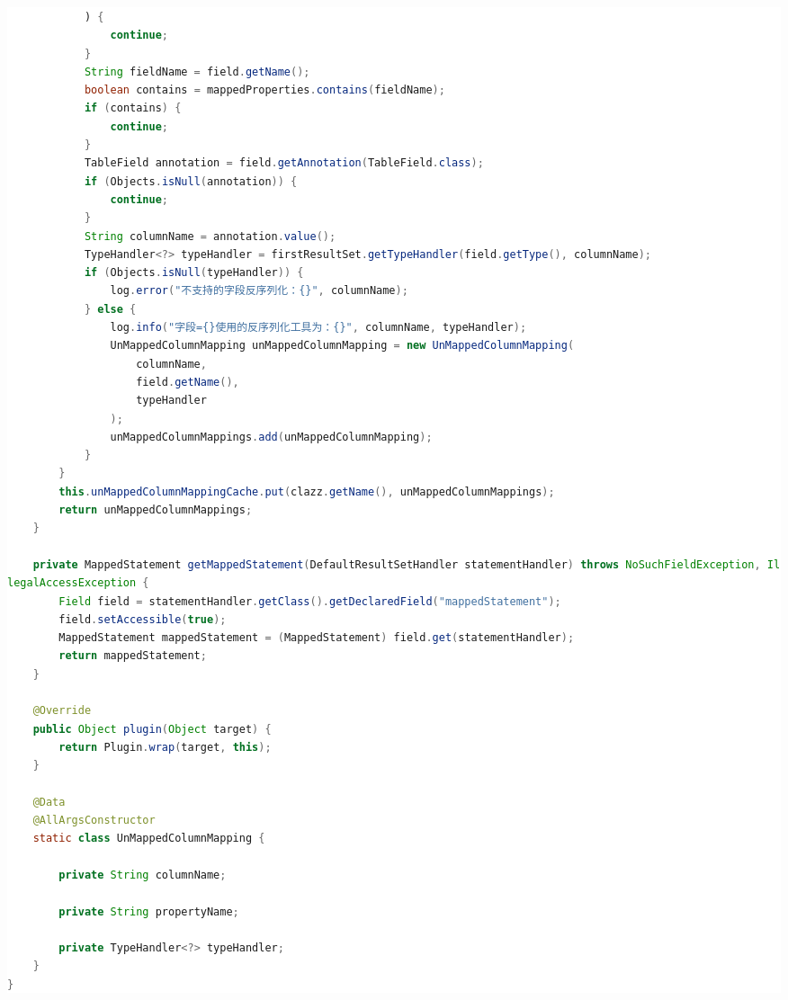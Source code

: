```java
            ) {
                continue;
            }
            String fieldName = field.getName();
            boolean contains = mappedProperties.contains(fieldName);
            if (contains) {
                continue;
            }
            TableField annotation = field.getAnnotation(TableField.class);
            if (Objects.isNull(annotation)) {
                continue;
            }
            String columnName = annotation.value();
            TypeHandler<?> typeHandler = firstResultSet.getTypeHandler(field.getType(), columnName);
            if (Objects.isNull(typeHandler)) {
                log.error("不支持的字段反序列化：{}", columnName);
            } else {
                log.info("字段={}使用的反序列化工具为：{}", columnName, typeHandler);
                UnMappedColumnMapping unMappedColumnMapping = new UnMappedColumnMapping(
                    columnName,
                    field.getName(),
                    typeHandler
                );
                unMappedColumnMappings.add(unMappedColumnMapping);
            }
        }
        this.unMappedColumnMappingCache.put(clazz.getName(), unMappedColumnMappings);
        return unMappedColumnMappings;
    }

    private MappedStatement getMappedStatement(DefaultResultSetHandler statementHandler) throws NoSuchFieldException, IllegalAccessException {
        Field field = statementHandler.getClass().getDeclaredField("mappedStatement");
        field.setAccessible(true);
        MappedStatement mappedStatement = (MappedStatement) field.get(statementHandler);
        return mappedStatement;
    }

    @Override
    public Object plugin(Object target) {
        return Plugin.wrap(target, this);
    }

    @Data
    @AllArgsConstructor
    static class UnMappedColumnMapping {

        private String columnName;

        private String propertyName;

        private TypeHandler<?> typeHandler;
    }
}
```
